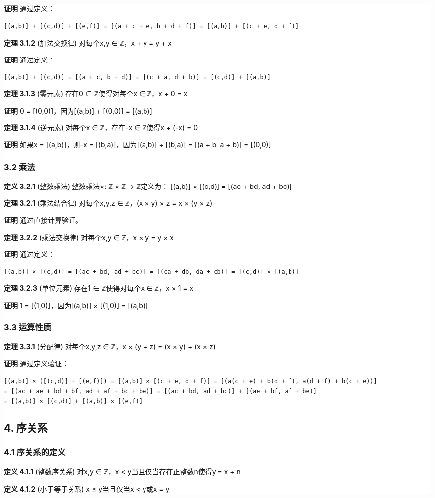 **证明** 通过定义：
```
[(a,b)] + [(c,d)] + [(e,f)] = [(a + c + e, b + d + f)] = [(a,b)] + [(c + e, d + f)]
```

**定理 3.1.2** (加法交换律) 对每个x,y ∈ ℤ，x + y = y + x

**证明** 通过定义：
```
[(a,b)] + [(c,d)] = [(a + c, b + d)] = [(c + a, d + b)] = [(c,d)] + [(a,b)]
```

**定理 3.1.3** (零元素) 存在0 ∈ ℤ使得对每个x ∈ ℤ，x + 0 = x

**证明** 0 = [(0,0)]，因为[(a,b)] + [(0,0)] = [(a,b)]

**定理 3.1.4** (逆元素) 对每个x ∈ ℤ，存在-x ∈ ℤ使得x + (-x) = 0

**证明** 如果x = [(a,b)]，则-x = [(b,a)]，因为[(a,b)] + [(b,a)] = [(a + b, a + b)] = [(0,0)]

### 3.2 乘法

**定义 3.2.1** (整数乘法) 整数乘法×: ℤ × ℤ → ℤ定义为：
[(a,b)] × [(c,d)] = [(ac + bd, ad + bc)]

**定理 3.2.1** (乘法结合律) 对每个x,y,z ∈ ℤ，(x × y) × z = x × (y × z)

**证明** 通过直接计算验证。

**定理 3.2.2** (乘法交换律) 对每个x,y ∈ ℤ，x × y = y × x

**证明** 通过定义：
```
[(a,b)] × [(c,d)] = [(ac + bd, ad + bc)] = [(ca + db, da + cb)] = [(c,d)] × [(a,b)]
```

**定理 3.2.3** (单位元素) 存在1 ∈ ℤ使得对每个x ∈ ℤ，x × 1 = x

**证明** 1 = [(1,0)]，因为[(a,b)] × [(1,0)] = [(a,b)]

### 3.3 运算性质

**定理 3.3.1** (分配律) 对每个x,y,z ∈ ℤ，x × (y + z) = (x × y) + (x × z)

**证明** 通过定义验证：
```
[(a,b)] × ([(c,d)] + [(e,f)]) = [(a,b)] × [(c + e, d + f)] = [(a(c + e) + b(d + f), a(d + f) + b(c + e))]
= [(ac + ae + bd + bf, ad + af + bc + be)] = [(ac + bd, ad + bc)] + [(ae + bf, af + be)]
= [(a,b)] × [(c,d)] + [(a,b)] × [(e,f)]
```

## 4. 序关系

### 4.1 序关系的定义

**定义 4.1.1** (整数序关系) 对x,y ∈ ℤ，x < y当且仅当存在正整数n使得y = x + n

**定义 4.1.2** (小于等于关系) x ≤ y当且仅当x < y或x = y
